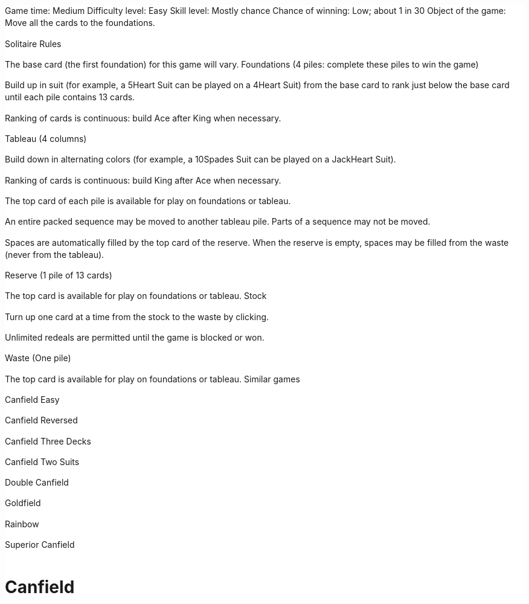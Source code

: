 Game time: Medium
Difficulty level: Easy
Skill level: Mostly chance
Chance of winning: Low; about 1 in 30
Object of the game: Move all the cards to the foundations.

Solitaire Rules

The base card (the first foundation) for this game will vary.
Foundations (4 piles: complete these piles to win the game)

Build up in suit (for example, a 5Heart Suit can be played on a 4Heart Suit) from the base card to rank just below the base card until each pile contains 13 cards.

Ranking of cards is continuous: build Ace after King when necessary.

Tableau (4 columns)

Build down in alternating colors (for example, a 10Spades Suit can be played on a JackHeart Suit).

Ranking of cards is continuous: build King after Ace when necessary.

The top card of each pile is available for play on foundations or tableau.

An entire packed sequence may be moved to another tableau pile. Parts of a sequence may not be moved.

Spaces are automatically filled by the top card of the reserve. When the reserve is empty, spaces may be filled from the waste (never from the tableau).

Reserve (1 pile of 13 cards)

The top card is available for play on foundations or tableau.
Stock

Turn up one card at a time from the stock to the waste by clicking.

Unlimited redeals are permitted until the game is blocked or won.

Waste (One pile)

The top card is available for play on foundations or tableau.
Similar games

Canfield Easy

Canfield Reversed

Canfield Three Decks

Canfield Two Suits

Double Canfield

Goldfield

Rainbow

Superior Canfield

# Canfield
